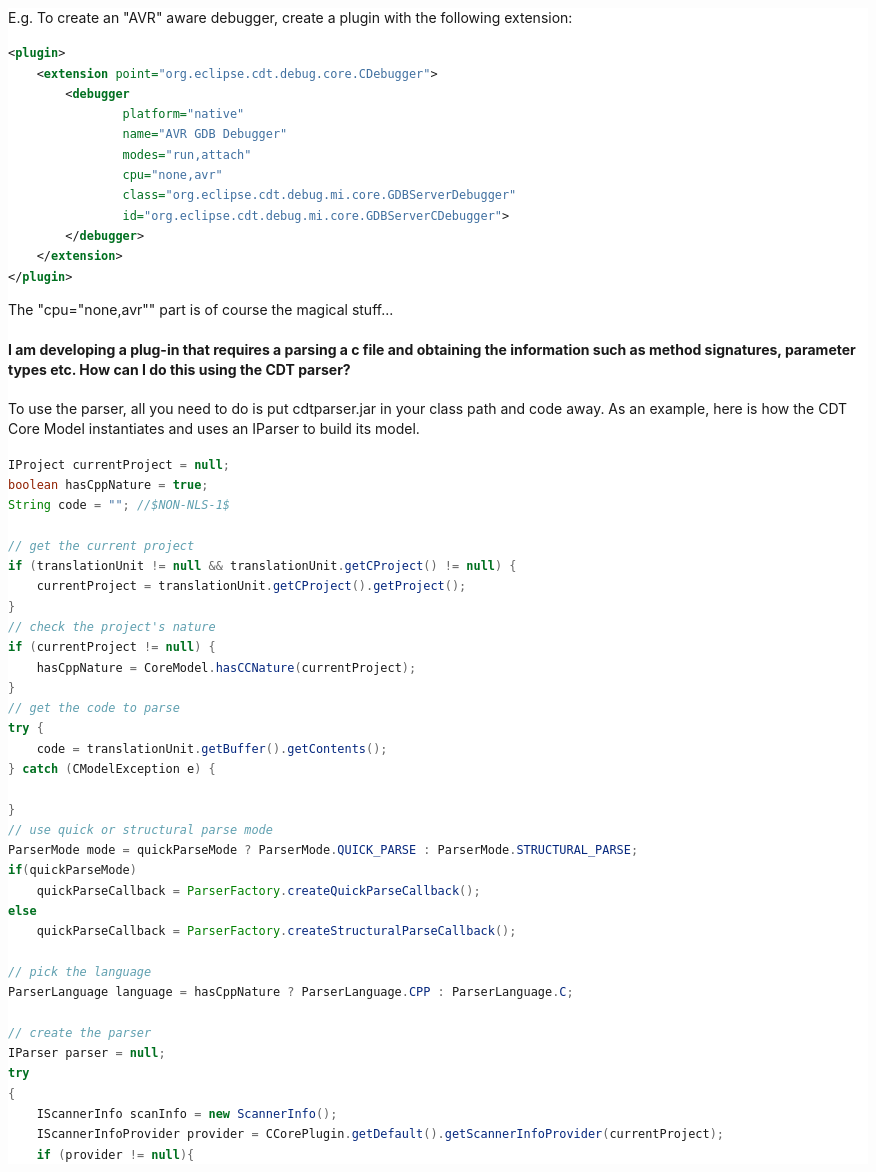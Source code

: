 E.g. To create an "AVR" aware debugger, create a plugin with the
following extension:

``` xml
<plugin>
    <extension point="org.eclipse.cdt.debug.core.CDebugger">
        <debugger
                platform="native"
                name="AVR GDB Debugger"
                modes="run,attach"
                cpu="none,avr"
                class="org.eclipse.cdt.debug.mi.core.GDBServerDebugger"
                id="org.eclipse.cdt.debug.mi.core.GDBServerCDebugger">
        </debugger>
    </extension>
</plugin>
```

The "cpu="none,avr"" part is of course the magical stuff...

#### I am developing a plug-in that requires a parsing a c file and obtaining the information such as method signatures, parameter types etc. How can I do this using the CDT parser?

To use the parser, all you need to do is put cdtparser.jar in your class
path and code away. As an example, here is how the CDT Core Model
instantiates and uses an IParser to build its model.

``` java
IProject currentProject = null;
boolean hasCppNature = true;
String code = ""; //$NON-NLS-1$

// get the current project
if (translationUnit != null && translationUnit.getCProject() != null) {
    currentProject = translationUnit.getCProject().getProject();
}
// check the project's nature
if (currentProject != null) {
    hasCppNature = CoreModel.hasCCNature(currentProject);
}
// get the code to parse
try {
    code = translationUnit.getBuffer().getContents();
} catch (CModelException e) {

}
// use quick or structural parse mode
ParserMode mode = quickParseMode ? ParserMode.QUICK_PARSE : ParserMode.STRUCTURAL_PARSE;
if(quickParseMode)
    quickParseCallback = ParserFactory.createQuickParseCallback();
else
    quickParseCallback = ParserFactory.createStructuralParseCallback();

// pick the language
ParserLanguage language = hasCppNature ? ParserLanguage.CPP : ParserLanguage.C;

// create the parser
IParser parser = null;
try
{
    IScannerInfo scanInfo = new ScannerInfo();
    IScannerInfoProvider provider = CCorePlugin.getDefault().getScannerInfoProvider(currentProject);
    if (provider != null){
```